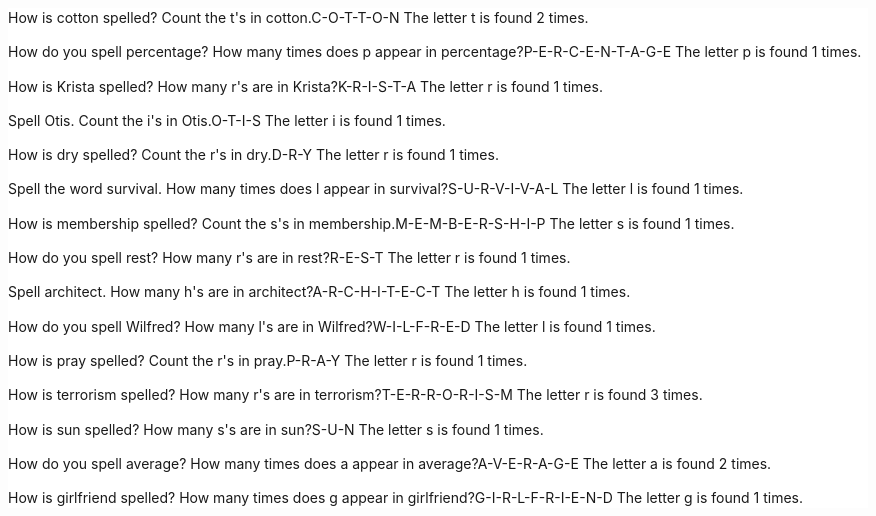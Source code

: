 How is cotton spelled?
Count the t's in cotton.<start>C-O-T-T-O-N
The letter t is found 2 times.<end>

How do you spell percentage?
How many times does p appear in percentage?<start>P-E-R-C-E-N-T-A-G-E
The letter p is found 1 times.<end>

How is Krista spelled?
How many r's are in Krista?<start>K-R-I-S-T-A
The letter r is found 1 times.<end>

Spell Otis.
Count the i's in Otis.<start>O-T-I-S
The letter i is found 1 times.<end>

How is dry spelled?
Count the r's in dry.<start>D-R-Y
The letter r is found 1 times.<end>

Spell the word survival.
How many times does l appear in survival?<start>S-U-R-V-I-V-A-L
The letter l is found 1 times.<end>

How is membership spelled?
Count the s's in membership.<start>M-E-M-B-E-R-S-H-I-P
The letter s is found 1 times.<end>

How do you spell rest?
How many r's are in rest?<start>R-E-S-T
The letter r is found 1 times.<end>

Spell architect.
How many h's are in architect?<start>A-R-C-H-I-T-E-C-T
The letter h is found 1 times.<end>

How do you spell Wilfred?
How many l's are in Wilfred?<start>W-I-L-F-R-E-D
The letter l is found 1 times.<end>

How is pray spelled?
Count the r's in pray.<start>P-R-A-Y
The letter r is found 1 times.<end>

How is terrorism spelled?
How many r's are in terrorism?<start>T-E-R-R-O-R-I-S-M
The letter r is found 3 times.<end>

How is sun spelled?
How many s's are in sun?<start>S-U-N
The letter s is found 1 times.<end>

How do you spell average?
How many times does a appear in average?<start>A-V-E-R-A-G-E
The letter a is found 2 times.<end>

How is girlfriend spelled?
How many times does g appear in girlfriend?<start>G-I-R-L-F-R-I-E-N-D
The letter g is found 1 times.<end>
